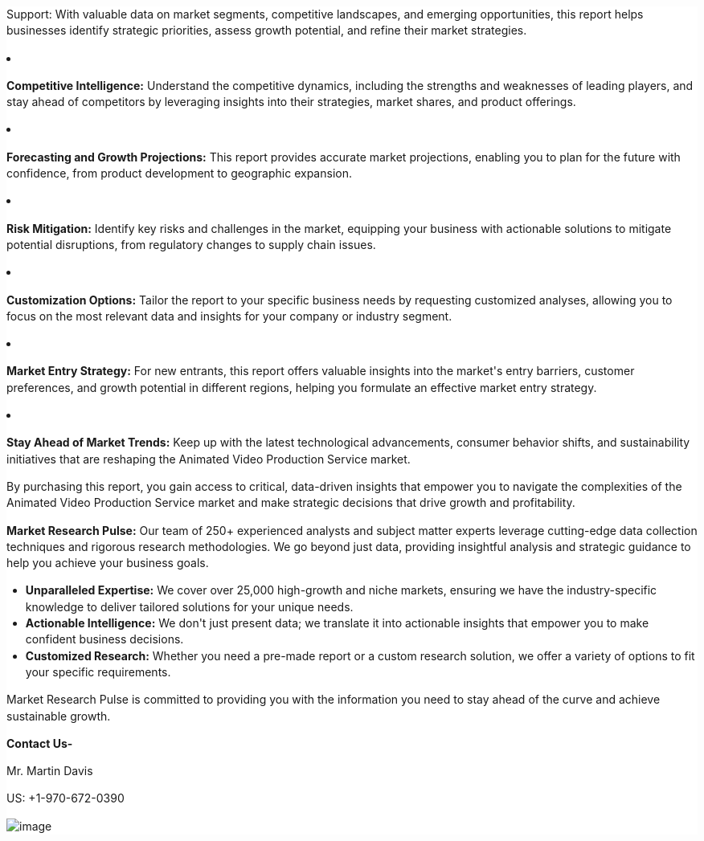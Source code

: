 Support:</strong> With valuable data on market segments, competitive landscapes, and emerging opportunities, this report helps businesses identify strategic priorities, assess growth potential, and refine their market strategies.</p></li><li><p><strong>Competitive Intelligence:</strong> Understand the competitive dynamics, including the strengths and weaknesses of leading players, and stay ahead of competitors by leveraging insights into their strategies, market shares, and product offerings.</p></li><li><p><strong>Forecasting and Growth Projections:</strong> This report provides accurate market projections, enabling you to plan for the future with confidence, from product development to geographic expansion.</p></li><li><p><strong>Risk Mitigation:</strong> Identify key risks and challenges in the market, equipping your business with actionable solutions to mitigate potential disruptions, from regulatory changes to supply chain issues.</p></li><li><p><strong>Customization Options:</strong> Tailor the report to your specific business needs by requesting customized analyses, allowing you to focus on the most relevant data and insights for your company or industry segment.</p></li><li><p><strong>Market Entry Strategy:</strong> For new entrants, this report offers valuable insights into the market's entry barriers, customer preferences, and growth potential in different regions, helping you formulate an effective market entry strategy.</p></li><li><p><strong>Stay Ahead of Market Trends:</strong> Keep up with the latest technological advancements, consumer behavior shifts, and sustainability initiatives that are reshaping the Animated Video Production Service market.</p></li></ol><p>By purchasing this report, you gain access to critical, data-driven insights that empower you to navigate the complexities of the Animated Video Production Service market and make strategic decisions that drive growth and profitability.</p><p><strong>Market Research Pulse:</strong>&nbsp;Our team of 250+ experienced analysts and subject matter experts leverage cutting-edge data collection techniques and rigorous research methodologies. We go beyond just data, providing insightful analysis and strategic guidance to help you achieve your business goals.</p><ul><li><strong>Unparalleled Expertise:</strong>&nbsp;We cover over 25,000 high-growth and niche markets, ensuring we have the industry-specific knowledge to deliver tailored solutions for your unique needs.</li><li><strong>Actionable Intelligence:</strong>&nbsp;We don't just present data; we translate it into actionable insights that empower you to make confident business decisions.</li><li><strong>Customized Research:</strong>&nbsp;Whether you need a pre-made report or a custom research solution, we offer a variety of options to fit your specific requirements.</li></ul><p>Market Research Pulse is committed to providing you with the information you need to stay ahead of the curve and achieve sustainable growth.</p><p><strong>Contact Us-</strong></p><p>Mr. Martin Davis</p><p>US: +1-970-672-0390</p>
![image](https://github.com/user-attachments/assets/adc0f6c0-1d8c-4131-9398-fa8e689d98e6)
